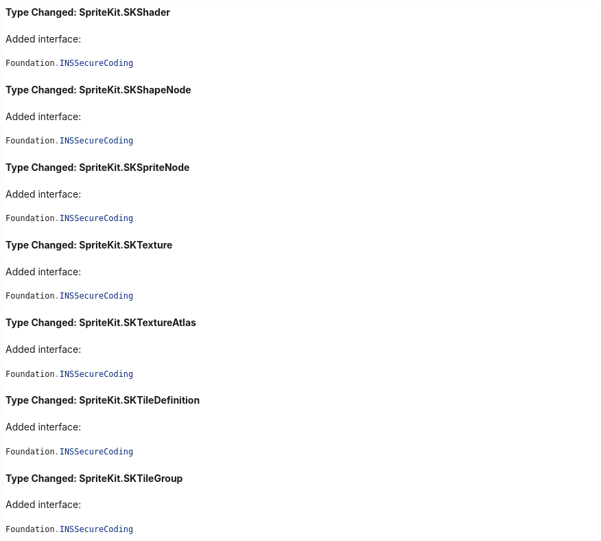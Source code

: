 
#### Type Changed: SpriteKit.SKShader

Added interface:

```csharp
Foundation.INSSecureCoding
```


#### Type Changed: SpriteKit.SKShapeNode

Added interface:

```csharp
Foundation.INSSecureCoding
```


#### Type Changed: SpriteKit.SKSpriteNode

Added interface:

```csharp
Foundation.INSSecureCoding
```


#### Type Changed: SpriteKit.SKTexture

Added interface:

```csharp
Foundation.INSSecureCoding
```


#### Type Changed: SpriteKit.SKTextureAtlas

Added interface:

```csharp
Foundation.INSSecureCoding
```


#### Type Changed: SpriteKit.SKTileDefinition

Added interface:

```csharp
Foundation.INSSecureCoding
```


#### Type Changed: SpriteKit.SKTileGroup

Added interface:

```csharp
Foundation.INSSecureCoding
```

